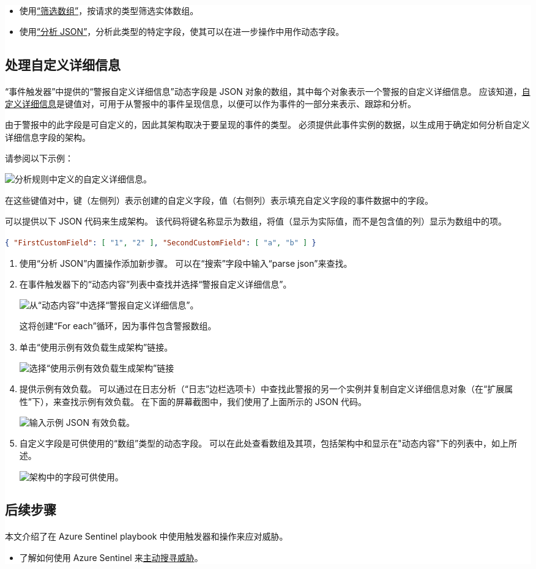 - 使用[“筛选数组”](../logic-apps/logic-apps-perform-data-operations.md#filter-array-action)，按请求的类型筛选实体数组。

- 使用[“分析 JSON”](../logic-apps/logic-apps-perform-data-operations.md#parse-json-action)，分析此类型的特定字段，使其可以在进一步操作中用作动态字段。

## <a name="work-with-custom-details"></a>处理自定义详细信息

“事件触发器”中提供的“警报自定义详细信息”动态字段是 JSON 对象的数组，其中每个对象表示一个警报的自定义详细信息。  应该知道，[自定义详细信息](surface-custom-details-in-alerts.md)是键值对，可用于从警报中的事件呈现信息，以便可以作为事件的一部分来表示、跟踪和分析。

由于警报中的此字段是可自定义的，因此其架构取决于要呈现的事件的类型。 必须提供此事件实例的数据，以生成用于确定如何分析自定义详细信息字段的架构。

请参阅以下示例：

![分析规则中定义的自定义详细信息。](./media/playbook-triggers-actions/custom-details-values.png)

在这些键值对中，键（左侧列）表示创建的自定义字段，值（右侧列）表示填充自定义字段的事件数据中的字段。

可以提供以下 JSON 代码来生成架构。 该代码将键名称显示为数组，将值（显示为实际值，而不是包含值的列）显示为数组中的项。

```json
{ "FirstCustomField": [ "1", "2" ], "SecondCustomField": [ "a", "b" ] }
```

1. 使用“分析 JSON”内置操作添加新步骤。 可以在“搜索”字段中输入“parse json”来查找。

1. 在事件触发器下的“动态内容”列表中查找并选择“警报自定义详细信息”。 

    ![从“动态内容”中选择“警报自定义详细信息”。](./media/playbook-triggers-actions/custom-details-dynamic-field.png)

    这将创建“For each”循环，因为事件包含警报数组。

1. 单击“使用示例有效负载生成架构”链接。

    ![选择“使用示例有效负载生成架构”链接](./media/playbook-triggers-actions/generate-schema-link.png)

1. 提供示例有效负载。 可以通过在日志分析（“日志”边栏选项卡）中查找此警报的另一个实例并复制自定义详细信息对象（在“扩展属性”下），来查找示例有效负载。  在下面的屏幕截图中，我们使用了上面所示的 JSON 代码。

    ![输入示例 JSON 有效负载。](./media/playbook-triggers-actions/sample-payload.png)

1. 自定义字段是可供使用的“数组”类型的动态字段。 可以在此处查看数组及其项，包括架构中和显示在"动态内容"下的列表中，如上所述。

    ![架构中的字段可供使用。](./media/playbook-triggers-actions/fields-ready-to-use.png)
    
## <a name="next-steps"></a>后续步骤

本文介绍了在 Azure Sentinel playbook 中使用触发器和操作来应对威胁。 
- 了解如何使用 Azure Sentinel 来[主动搜寻威胁](hunting.md)。